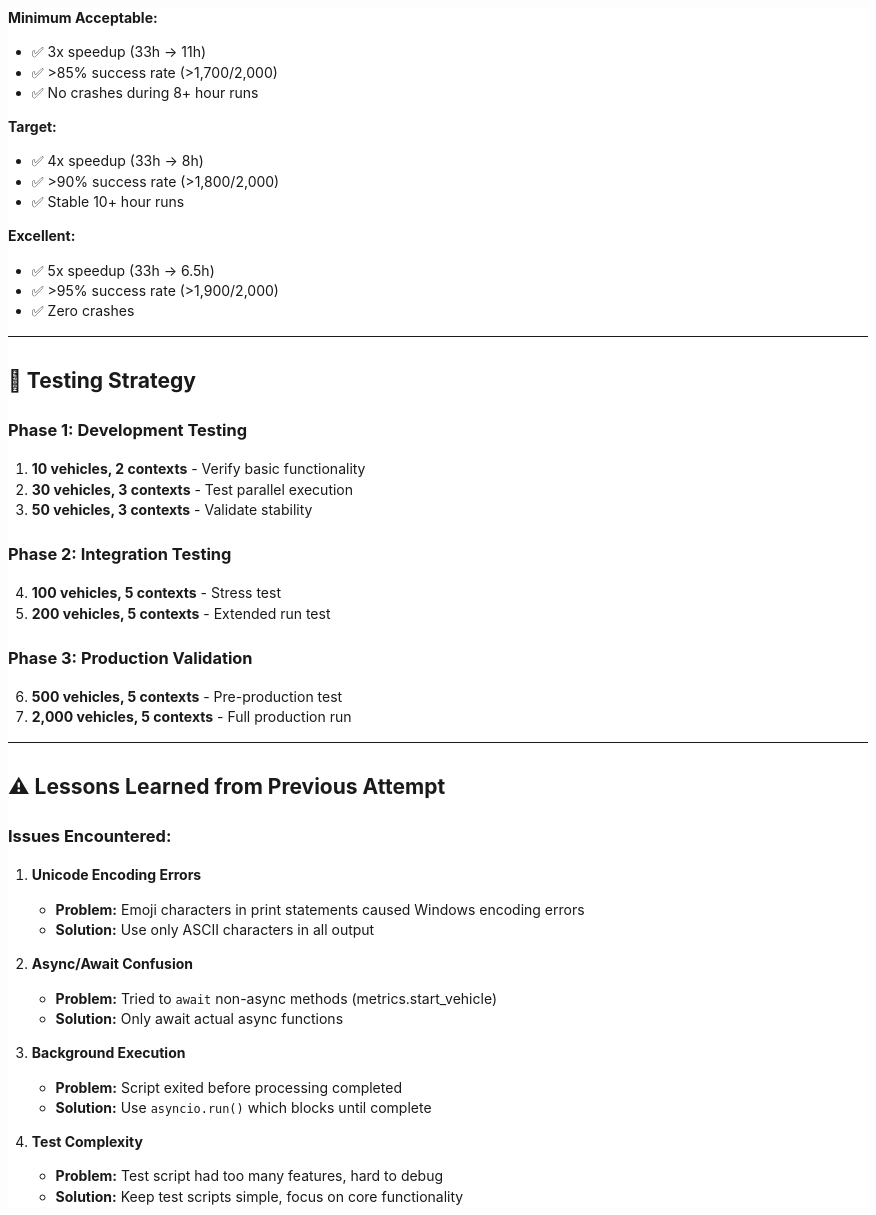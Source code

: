**Minimum Acceptable:**
- ✅ 3x speedup (33h → 11h)
- ✅ >85% success rate (>1,700/2,000)
- ✅ No crashes during 8+ hour runs

**Target:**
- ✅ 4x speedup (33h → 8h)
- ✅ >90% success rate (>1,800/2,000)
- ✅ Stable 10+ hour runs

**Excellent:**
- ✅ 5x speedup (33h → 6.5h)
- ✅ >95% success rate (>1,900/2,000)
- ✅ Zero crashes

---

## 🧪 Testing Strategy

### **Phase 1: Development Testing**
1. **10 vehicles, 2 contexts** - Verify basic functionality
2. **30 vehicles, 3 contexts** - Test parallel execution
3. **50 vehicles, 3 contexts** - Validate stability

### **Phase 2: Integration Testing**
4. **100 vehicles, 5 contexts** - Stress test
5. **200 vehicles, 5 contexts** - Extended run test

### **Phase 3: Production Validation**
6. **500 vehicles, 5 contexts** - Pre-production test
7. **2,000 vehicles, 5 contexts** - Full production run

---

## ⚠️ Lessons Learned from Previous Attempt

### **Issues Encountered:**

1. **Unicode Encoding Errors**
   - **Problem:** Emoji characters in print statements caused Windows encoding errors
   - **Solution:** Use only ASCII characters in all output

2. **Async/Await Confusion**
   - **Problem:** Tried to `await` non-async methods (metrics.start_vehicle)
   - **Solution:** Only await actual async functions

3. **Background Execution**
   - **Problem:** Script exited before processing completed
   - **Solution:** Use `asyncio.run()` which blocks until complete

4. **Test Complexity**
   - **Problem:** Test script had too many features, hard to debug
   - **Solution:** Keep test scripts simple, focus on core functionality
